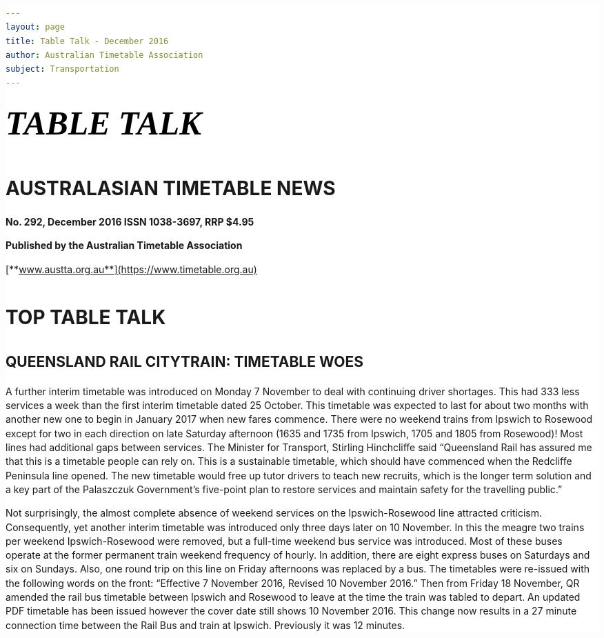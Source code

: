 ```yaml
---
layout: page
title: Table Talk - December 2016
author: Australian Timetable Association
subject: Transportation
---
```

<div style=" font-family: TimesNewRoman, 'Times New Roman', Times, Baskerville, Georgia, serif;
            font-style: italic;
            font-weight: bold;
            font-size: 36pt;
            text-transform: uppercase;
            color: black;">TABLE TALK</div>

# **AUSTRALASIAN TIMETABLE NEWS**

**No. 292, December 2016 ISSN 1038-3697, RRP \$4.95**

**Published by the Australian Timetable Association**

[**www.austta.org.au**](https://www.timetable.org.au)

# **TOP TABLE TALK**

## **QUEENSLAND RAIL CITYTRAIN: TIMETABLE WOES**

A further interim timetable was introduced on Monday 7 November to deal
with continuing driver shortages. This had 333 less services a week than
the first interim timetable dated 25 October. This timetable was
expected to last for about two months with another new one to begin in
January 2017 when new fares commence. There were no weekend trains from
Ipswich to Rosewood except for two in each direction on late Saturday
afternoon (1635 and 1735 from Ipswich, 1705 and 1805 from Rosewood)!
Most lines had additional gaps between services. The Minister for
Transport, Stirling Hinchcliffe said “Queensland Rail has assured me
that this is a timetable people can rely on. This is a sustainable
timetable, which should have commenced when the Redcliffe Peninsula line
opened. The new timetable would free up tutor drivers to teach new
recruits, which is the longer term solution and a key part of the
Palaszczuk Government’s five-point plan to restore services and maintain
safety for the travelling public.”

Not surprisingly, the almost complete absence of weekend services on the
Ipswich-Rosewood line attracted criticism. Consequently, yet another
interim timetable was introduced only three days later on 10 November.
In this the meagre two trains per weekend Ipswich-Rosewood were removed,
but a full-time weekend bus service was introduced. Most of these buses
operate at the former permanent train weekend frequency of hourly. In
addition, there are eight express buses on Saturdays and six on Sundays.
Also, one round trip on this line on Friday afternoons was replaced by a
bus. The timetables were re-issued with the following words on the
front: “Effective 7 November 2016, Revised 10 November 2016.” Then from
Friday 18 November, QR amended the rail bus timetable between Ipswich
and Rosewood to leave at the time the train was tabled to depart. An
updated PDF timetable has been issued however the cover date still shows
10 November 2016. This change now results in a 27 minute connection time
between the Rail Bus and train at Ipswich. Previously it was 12 minutes.
